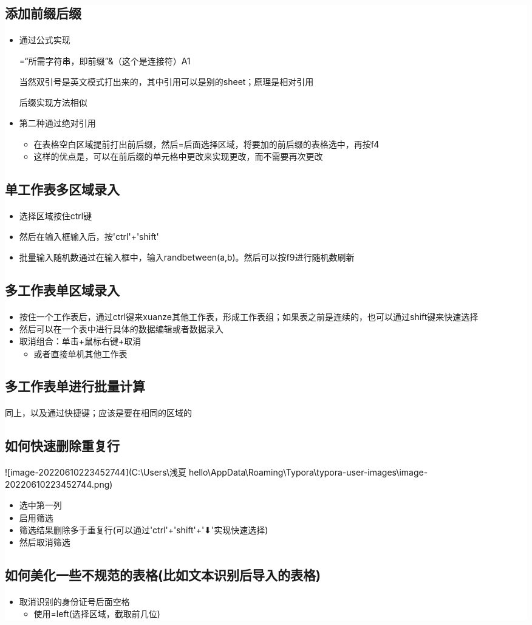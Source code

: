   

## 添加前缀后缀

- 通过公式实现

  =“所需字符串，即前缀”&（这个是连接符）A1

  当然双引号是英文模式打出来的，其中引用可以是别的sheet；原理是相对引用

  后缀实现方法相似

- 第二种通过绝对引用
  - 在表格空白区域提前打出前后缀，然后=后面选择区域，将要加的前后缀的表格选中，再按f4
  - 这样的优点是，可以在前后缀的单元格中更改来实现更改，而不需要再次更改



## 单工作表多区域录入

- 选择区域按住ctrl键
- 然后在输入框输入后，按'ctrl'+'shift'

- 批量输入随机数通过在输入框中，输入randbetween(a,b)。然后可以按f9进行随机数刷新



## 多工作表单区域录入

- 按住一个工作表后，通过ctrl键来xuanze其他工作表，形成工作表组；如果表之前是连续的，也可以通过shift键来快速选择
- 然后可以在一个表中进行具体的数据编辑或者数据录入
- 取消组合：单击+鼠标右键+取消
  - 或者直接单机其他工作表



## 多工作表单进行批量计算

同上，以及通过快捷键；应该是要在相同的区域的



## 如何快速删除重复行

![image-20220610223452744](C:\Users\浅夏 hello\AppData\Roaming\Typora\typora-user-images\image-20220610223452744.png)



- 选中第一列
- 启用筛选
- 筛选结果删除多于重复行(可以通过'ctrl'+'shift'+'⬇'实现快速选择)
- 然后取消筛选



## 如何美化一些不规范的表格(比如文本识别后导入的表格)

- 取消识别的身份证号后面空格
  - 使用=left(选择区域，截取前几位)

